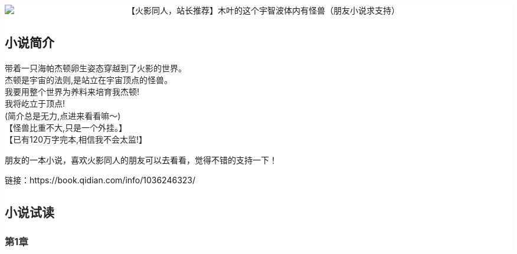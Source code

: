  <div> <div></div><div><p style="text-align: center;"><img src="https://2cy.202588.cn//wp-content/uploads/2024/12/20241223_676962f4b37c5.webp" alt="【火影同人，站长推荐】木叶的这个宇智波体内有怪兽（朋友小说求支持）" style="display:block; margin-left:auto; margin-right:auto;width:100%;height:auto;"></p><h2>小说简介</h2><p><span style="color: #262626; background-color: #FFFFFF;">带着一只海帕杰顿卵生姿态穿越到了火影的世界。</span><br style="color: rgb(38, 38, 38); white-space: normal; background-color: rgb(255, 255, 255);"/><span style="color: #262626; background-color: #FFFFFF;">杰顿是宇宙的法则,是站立在宇宙顶点的怪兽。</span><br style="color: rgb(38, 38, 38); white-space: normal; background-color: rgb(255, 255, 255);"/><span style="color: #262626; background-color: #FFFFFF;">我要用整个世界为养料来培育我杰顿!</span><br style="color: rgb(38, 38, 38); white-space: normal; background-color: rgb(255, 255, 255);"/><span style="color: #262626; background-color: #FFFFFF;">我将屹立于顶点!</span><br style="color: rgb(38, 38, 38); white-space: normal; background-color: rgb(255, 255, 255);"/><span style="color: #262626; background-color: #FFFFFF;">(简介总是无力,点进来看看嘛～)</span><br style="color: rgb(38, 38, 38); white-space: normal; background-color: rgb(255, 255, 255);"/><span style="color: #262626; background-color: #FFFFFF;">【怪兽比重不大,只是一个外挂。】</span><br style="color: rgb(38, 38, 38); white-space: normal; background-color: rgb(255, 255, 255);"/><span style="color: #262626; background-color: #FFFFFF;">【已有120万字完本,相信我不会太监!】</span></p><p><span style="color: #262626; background-color: #FFFFFF;"></span></p><p>朋友的一本小说，喜欢火影同人的朋友可以去看看，觉得不错的支持一下！<span style="color: #262626; background-color: #FFFFFF;"></span><br/></p><p>链接：https://book.qidian.com/info/1036246323/</p><h2><span style="color: #262626; background-color: #FFFFFF;">小说试读<br/></span></h2><h3><span style="color: #262626; background-color: #FFFFFF;"><span style="color: #333333; text-indent: 36px;">第1章